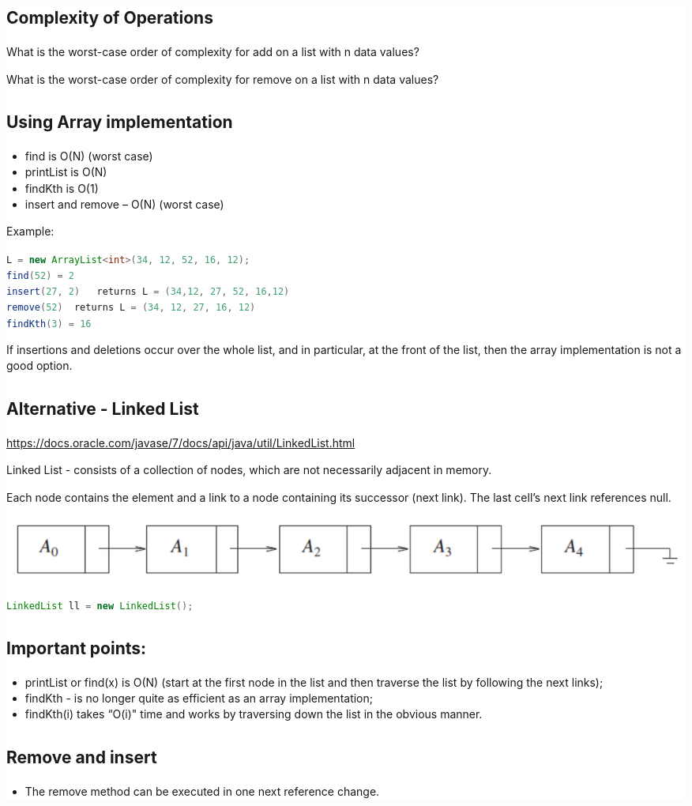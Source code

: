 ## Complexity of Operations

What is the worst-case order of complexity for add on a list with n data values?

What is the worst-case order of complexity for remove on a list with n data values?

## Using Array implementation
* find is O(N) (worst case)
* printList is O(N)
* findKth is O(1)
* insert and remove – O(N) (worst case)

Example:
```java
L = new ArrayList<int>(34, 12, 52, 16, 12);
find(52) = 2
insert(27, 2)	returns L = (34,12, 27, 52, 16,12)
remove(52)	returns L = (34, 12, 27, 16, 12)
findKth(3) = 16
```

If insertions and deletions occur over the whole list, and in particular, at the front of the list, then the array implementation is not a good option. 

## Alternative - Linked List

https://docs.oracle.com/javase/7/docs/api/java/util/LinkedList.html

Linked List - consists of a collection of nodes, which are not necessarily adjacent in memory. 

Each node contains the element and a link to a node containing its successor (next link). The last cell’s next link references null.

![Insert into Linkedlist](images/LinkedList.png)

```java
LinkedList ll = new LinkedList();  
```


## Important points:
* printList or find(x) is O(N) (start at the first node in the list and then traverse the list by following the next links);
* findKth - is no longer quite as efficient as an array implementation; 
* findKth(i) takes “O(i)" time and works by traversing down the list in the obvious manner.

## Remove and insert
* The remove method can be executed in one next reference change.
